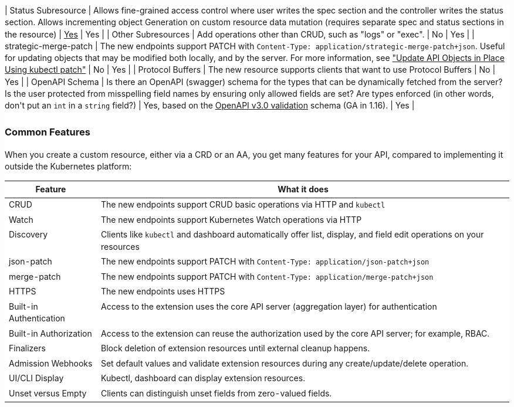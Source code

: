| Status Subresource    | Allows fine-grained access control where user writes the spec section and the controller writes the status section. Allows incrementing object Generation on custom resource data mutation (requires separate spec and status sections in the resource)                                                                    | [Yes](/docs/tasks/access-kubernetes-api/extend-api-custom-resource-definitions/#status-subresource)                                                                                                                                                                                                                                                           | Yes                              |
| Other Subresources    | Add operations other than CRUD, such as "logs" or "exec".                                                                                                                                                                                                                                                                  | No                                                                                                                                                                                                                                                                                                                                                            | Yes                              |
| strategic-merge-patch | The new endpoints support PATCH with `Content-Type: application/strategic-merge-patch+json`. Useful for updating objects that may be modified both locally, and by the server. For more information, see ["Update API Objects in Place Using kubectl patch"](/docs/tasks/run-application/update-api-object-kubectl-patch/) | No                                                                                                                                                                                                                                                                                                                                                            | Yes                              |
| Protocol Buffers      | The new resource supports clients that want to use Protocol Buffers                                                                                                                                                                                                                                                        | No                                                                                                                                                                                                                                                                                                                                                            | Yes                              |
| OpenAPI Schema        | Is there an OpenAPI (swagger) schema for the types that can be dynamically fetched from the server? Is the user protected from misspelling field names by ensuring only allowed fields are set? Are types enforced (in other words, don't put an `int` in a `string` field?)                                               | Yes, based on the [OpenAPI v3.0 validation](/docs/tasks/access-kubernetes-api/extend-api-custom-resource-definitions/#validation) schema (GA in 1.16).                                                                                                                                                                                                        | Yes                              |

### Common Features

When you create a custom resource, either via a CRD or an AA, you get many
features for your API, compared to implementing it outside the Kubernetes
platform:

| Feature                     | What it does                                                                                                        |
| --------------------------- | ------------------------------------------------------------------------------------------------------------------- |
| CRUD                        | The new endpoints support CRUD basic operations via HTTP and `kubectl`                                              |
| Watch                       | The new endpoints support Kubernetes Watch operations via HTTP                                                      |
| Discovery                   | Clients like `kubectl` and dashboard automatically offer list, display, and field edit operations on your resources |
| json-patch                  | The new endpoints support PATCH with `Content-Type: application/json-patch+json`                                    |
| merge-patch                 | The new endpoints support PATCH with `Content-Type: application/merge-patch+json`                                   |
| HTTPS                       | The new endpoints uses HTTPS                                                                                        |
| Built-in Authentication     | Access to the extension uses the core API server (aggregation layer) for authentication                             |
| Built-in Authorization      | Access to the extension can reuse the authorization used by the core API server; for example, RBAC.                 |
| Finalizers                  | Block deletion of extension resources until external cleanup happens.                                               |
| Admission Webhooks          | Set default values and validate extension resources during any create/update/delete operation.                      |
| UI/CLI Display              | Kubectl, dashboard can display extension resources.                                                                 |
| Unset versus Empty          | Clients can distinguish unset fields from zero-valued fields.                                                       |